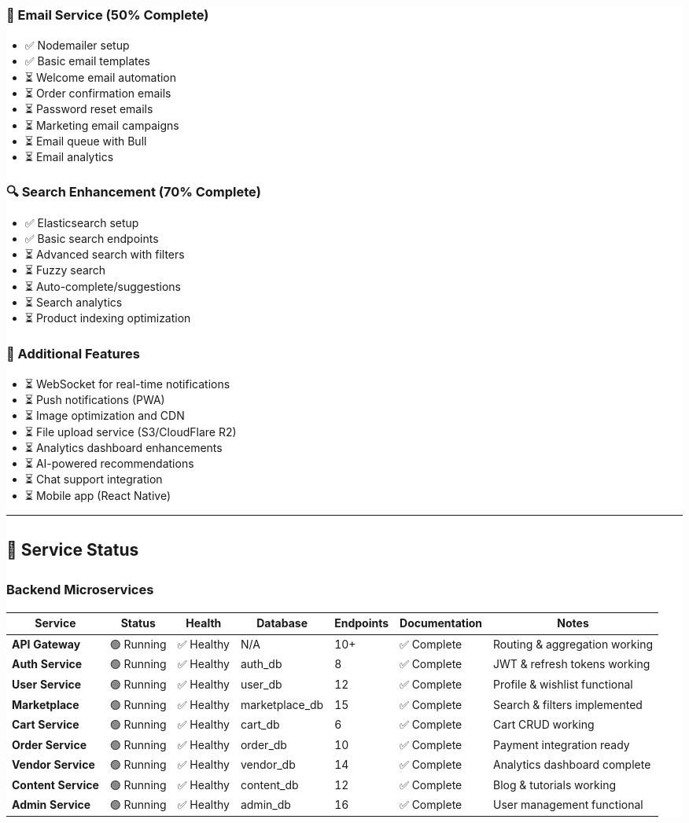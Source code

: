 ### 📧 Email Service (50% Complete)

- ✅ Nodemailer setup
- ✅ Basic email templates
- ⏳ Welcome email automation
- ⏳ Order confirmation emails
- ⏳ Password reset emails
- ⏳ Marketing email campaigns
- ⏳ Email queue with Bull
- ⏳ Email analytics

### 🔍 Search Enhancement (70% Complete)

- ✅ Elasticsearch setup
- ✅ Basic search endpoints
- ⏳ Advanced search with filters
- ⏳ Fuzzy search
- ⏳ Auto-complete/suggestions
- ⏳ Search analytics
- ⏳ Product indexing optimization

### 📱 Additional Features

- ⏳ WebSocket for real-time notifications
- ⏳ Push notifications (PWA)
- ⏳ Image optimization and CDN
- ⏳ File upload service (S3/CloudFlare R2)
- ⏳ Analytics dashboard enhancements
- ⏳ AI-powered recommendations
- ⏳ Chat support integration
- ⏳ Mobile app (React Native)

---

## 🔧 Service Status

### Backend Microservices

| Service | Status | Health | Database | Endpoints | Documentation | Notes |
|---------|--------|--------|----------|-----------|---------------|-------|
| **API Gateway** | 🟢 Running | ✅ Healthy | N/A | 10+ | ✅ Complete | Routing & aggregation working |
| **Auth Service** | 🟢 Running | ✅ Healthy | auth_db | 8 | ✅ Complete | JWT & refresh tokens working |
| **User Service** | 🟢 Running | ✅ Healthy | user_db | 12 | ✅ Complete | Profile & wishlist functional |
| **Marketplace** | 🟢 Running | ✅ Healthy | marketplace_db | 15 | ✅ Complete | Search & filters implemented |
| **Cart Service** | 🟢 Running | ✅ Healthy | cart_db | 6 | ✅ Complete | Cart CRUD working |
| **Order Service** | 🟢 Running | ✅ Healthy | order_db | 10 | ✅ Complete | Payment integration ready |
| **Vendor Service** | 🟢 Running | ✅ Healthy | vendor_db | 14 | ✅ Complete | Analytics dashboard complete |
| **Content Service** | 🟢 Running | ✅ Healthy | content_db | 12 | ✅ Complete | Blog & tutorials working |
| **Admin Service** | 🟢 Running | ✅ Healthy | admin_db | 16 | ✅ Complete | User management functional |
